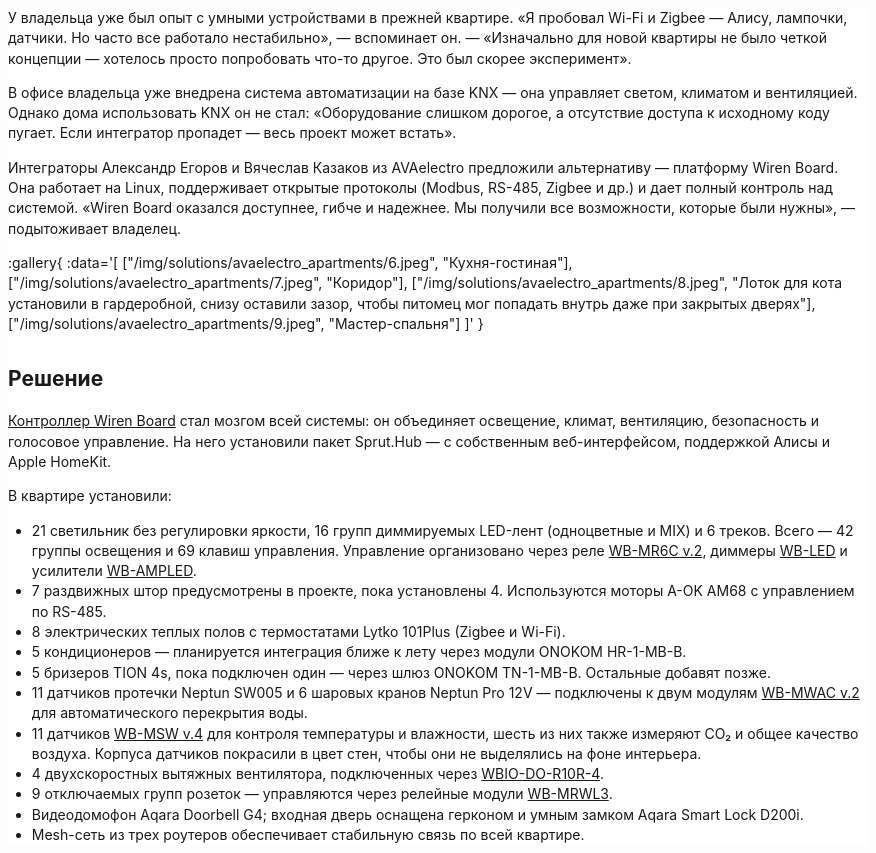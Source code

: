 У владельца уже был опыт с умными устройствами в прежней квартире. «Я пробовал Wi-Fi и Zigbee — Алису, лампочки, датчики. Но часто все работало нестабильно», — вспоминает он. — «Изначально для новой квартиры не было четкой концепции — хотелось просто попробовать что-то другое. Это был скорее эксперимент».

В офисе владельца уже внедрена система автоматизации на базе KNX — она управляет светом, климатом и вентиляцией. Однако дома использовать KNX он не стал: «Оборудование слишком дорогое, а отсутствие доступа к исходному коду пугает. Если интегратор пропадет — весь проект может встать».

Интеграторы Александр Егоров и Вячеслав Казаков из AVAelectro предложили альтернативу — платформу Wiren Board. Она работает на Linux, поддерживает открытые протоколы (Modbus, RS-485, Zigbee и др.) и дает полный контроль над системой. «Wiren Board оказался доступнее, гибче и надежнее. Мы получили все возможности, которые были нужны», — подытоживает владелец.

:gallery{
    :data='[
        ["/img/solutions/avaelectro_apartments/6.jpeg", "Кухня-гостиная"],
        ["/img/solutions/avaelectro_apartments/7.jpeg", "Коридор"],
        ["/img/solutions/avaelectro_apartments/8.jpeg", "Лоток для кота установили в гардеробной, снизу оставили зазор, чтобы питомец мог попадать внутрь даже при закрытых дверях"],
        ["/img/solutions/avaelectro_apartments/9.jpeg", "Мастер-спальня"]
    ]'
}

## Решение

[Контроллер Wiren Board](https://wirenboard.com/ru/catalog/kontrollery/) стал мозгом всей системы: он объединяет освещение, климат, вентиляцию, безопасность и голосовое управление. На него установили пакет Sprut.Hub — с собственным веб\-интерфейсом, поддержкой Алисы и Apple HomeKit.

В квартире установили:

* 21 светильник без регулировки яркости, 16 групп диммируемых LED-лент (одноцветные и MIX) и 6 треков. Всего — 42 группы освещения и 69 клавиш управления. Управление организовано через реле [WB-MR6C v.2](https://wirenboard.com/ru/product/WB-MR6C_v2/), диммеры [WB-LED](https://wirenboard.com/ru/product/WB-LED/) и усилители [WB-AMPLED](https://wirenboard.com/ru/product/WB-AMPLED/).  
* 7 раздвижных штор предусмотрены в проекте, пока установлены 4\. Используются моторы A-OK AM68 с управлением по RS-485.  
* 8 электрических теплых полов с термостатами Lytko 101Plus (Zigbee и Wi-Fi).  
* 5 кондиционеров — планируется интеграция ближе к лету через модули ONOKOM HR-1-MB-B.  
* 5 бризеров TION 4s, пока подключен один — через шлюз ONOKOM TN-1-MB-B. Остальные добавят позже.  
* 11 датчиков протечки Neptun SW005 и 6 шаровых кранов Neptun Pro 12V — подключены к двум модулям [WB-MWAC v.2](https://wirenboard.com/ru/product/WB-MWAC/) для автоматического перекрытия воды.  
* 11 датчиков [WB-MSW v.4](https://wirenboard.com/ru/product/wb-msw-v4/) для контроля температуры и влажности, шесть из них также измеряют CO₂ и общее качество воздуха. Корпуса датчиков покрасили в цвет стен, чтобы они не выделялись на фоне интерьера.  
* 4 двухскоростных вытяжных вентилятора, подключенных через [WBIO-DO-R10R-4](https://wirenboard.com/ru/product/WBIO-DO-R10R-4/).  
* 9 отключаемых групп розеток — управляются через релейные модули [WB-MRWL3](https://wirenboard.com/ru/product/wb-mrwl3/).  
* Видеодомофон Aqara Doorbell G4; входная дверь оснащена герконом и умным замком Aqara Smart Lock D200i.  
* Mesh-сеть из трех роутеров обеспечивает стабильную связь по всей квартире.
